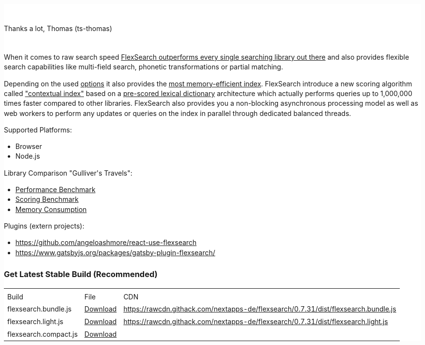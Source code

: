 <br><br>
Thanks a lot,
Thomas (ts-thomas)



<h1></h1>

When it comes to raw search speed <a href="https://nextapps-de.github.io/flexsearch/bench/" target="_blank">FlexSearch outperforms every single searching library out there</a> and also provides flexible search capabilities like multi-field search, phonetic transformations or partial matching. 

Depending on the used <a href="#options">options</a> it also provides the <a href="#memory">most memory-efficient index</a>. FlexSearch introduce a new scoring algorithm called <a href="#contextual">"contextual index"</a> based on a <a href="#dictionary">pre-scored lexical dictionary</a> architecture which actually performs queries up to 1,000,000 times faster compared to other libraries.
FlexSearch also provides you a non-blocking asynchronous processing model as well as web workers to perform any updates or queries on the index in parallel through dedicated balanced threads.



Supported Platforms:
- Browser
- Node.js



Library Comparison "Gulliver's Travels":
- <a href="https://nextapps-de.github.io/flexsearch/bench/" target="_blank">Performance Benchmark</a>
- <a href="https://nextapps-de.github.io/flexsearch/bench/match.html" target="_blank">Scoring Benchmark</a>
- <a href="#consumption">Memory Consumption</a>

Plugins (extern projects):
- https://github.com/angeloashmore/react-use-flexsearch
- https://www.gatsbyjs.org/packages/gatsby-plugin-flexsearch/

### Get Latest Stable Build (Recommended)

<table>
    <tr><td colspan="3"></td></tr>
    <tr>
        <td>Build</td>
        <td>File</td>
        <td>CDN</td>
    </tr>
    <tr>
        <td>flexsearch.bundle.js</td>
        <td><a href="https://github.com/nextapps-de/flexsearch/raw/0.7.31/dist/flexsearch.bundle.js" target="_blank">Download</a></td>
        <td><a href="https://rawcdn.githack.com/nextapps-de/flexsearch/0.7.31/dist/flexsearch.bundle.js" target="_blank">https://rawcdn.githack.com/nextapps-de/flexsearch/0.7.31/dist/flexsearch.bundle.js</a></td>
    </tr>
    <tr></tr>
    <tr>
        <td>flexsearch.light.js</td>
        <td><a href="https://github.com/nextapps-de/flexsearch/raw/0.7.31/dist/flexsearch.light.js" target="_blank">Download</a></td>
        <td><a href="https://rawcdn.githack.com/nextapps-de/flexsearch/0.7.31/dist/flexsearch.light.js" target="_blank">https://rawcdn.githack.com/nextapps-de/flexsearch/0.7.31/dist/flexsearch.light.js</a></td>
    </tr>
    <tr></tr>
    <tr>
        <td>flexsearch.compact.js</td>
        <td><a href="https://github.com/nextapps-de/flexsearch/raw/0.7.31/dist/flexsearch.compact.js" target="_blank">Download</a></td>